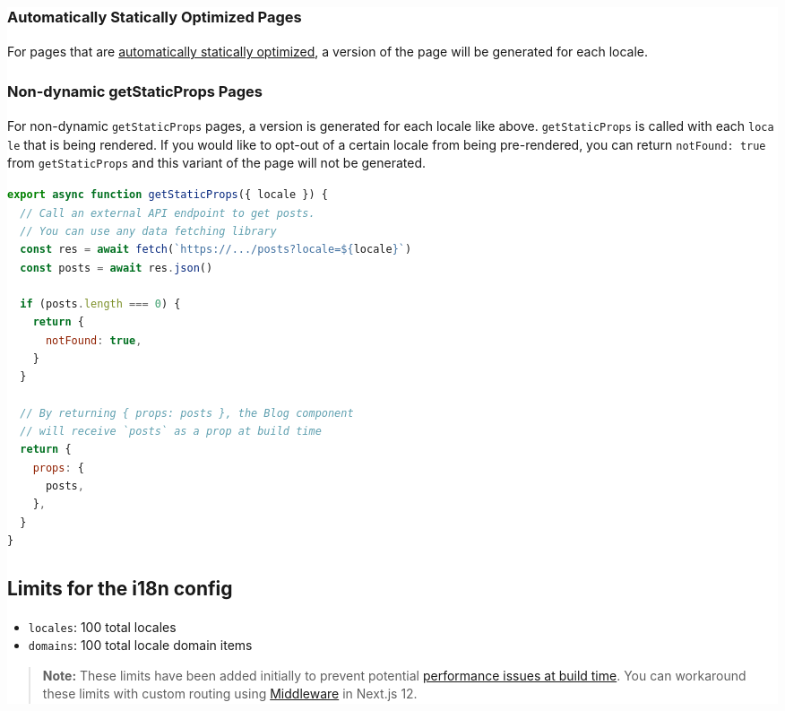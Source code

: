 ### Automatically Statically Optimized Pages

For pages that are [automatically statically optimized](/docs/advanced-features/automatic-static-optimization.md), a version of the page will be generated for each locale.

### Non-dynamic getStaticProps Pages

For non-dynamic `getStaticProps` pages, a version is generated for each locale like above. `getStaticProps` is called with each `locale` that is being rendered. If you would like to opt-out of a certain locale from being pre-rendered, you can return `notFound: true` from `getStaticProps` and this variant of the page will not be generated.

```js
export async function getStaticProps({ locale }) {
  // Call an external API endpoint to get posts.
  // You can use any data fetching library
  const res = await fetch(`https://.../posts?locale=${locale}`)
  const posts = await res.json()

  if (posts.length === 0) {
    return {
      notFound: true,
    }
  }

  // By returning { props: posts }, the Blog component
  // will receive `posts` as a prop at build time
  return {
    props: {
      posts,
    },
  }
}
```

## Limits for the i18n config

- `locales`: 100 total locales
- `domains`: 100 total locale domain items

> **Note:** These limits have been added initially to prevent potential [performance issues at build time](#dynamic-routes-and-getStaticProps-pages). You can workaround these limits with custom routing using [Middleware](/docs/middleware.md) in Next.js 12.
